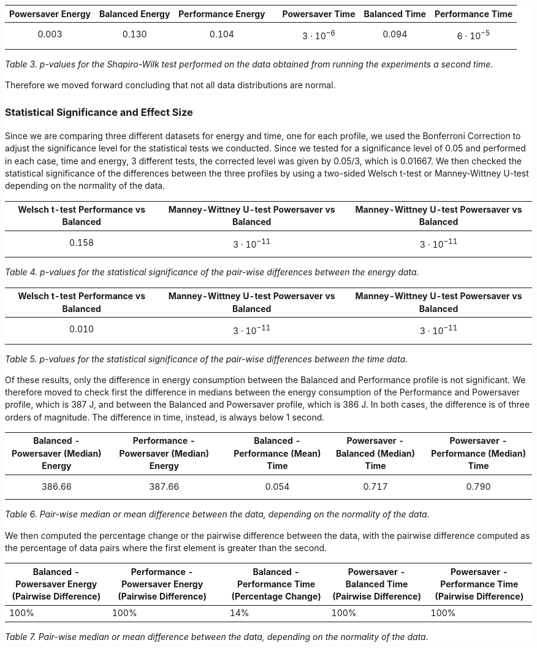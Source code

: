 | Powersaver Energy | Balanced Energy | Performance Energy | | Powersaver Time | Balanced Time | Performance Time |
|----------------------|--------------------|-----------------------|-|--------------------|------------------|---------------------|
| $$0.003$$ | $$0.130$$ | $$0.104$$ | | $$3\cdot 10^{-6}$$ | $$0.094$$ | $$6\cdot 10^{-5}$$ |

*Table 3. p-values for the Shapiro-Wilk test performed on the data obtained from running the experiments a second time.* 

Therefore we moved forward concluding that not all data distributions are normal. 

### Statistical Significance and Effect Size 

Since we are comparing three different datasets for energy and time, one for each profile, we used the Bonferroni Correction to adjust the significance level for the statistical tests we conducted. Since we tested for a significance level of 0.05 and performed in each case, time and energy, 3 different tests, the corrected level was given by 0.05/3, which is 0.01667.
We then checked the statistical significance of the differences between the three profiles by using a two-sided Welsch t-test or Manney-Wittney U-test depending on the normality of the data. 

| Welsch t-test Performance vs Balanced | Manney-Wittney U-test Powersaver vs Balanced | Manney-Wittney U-test Powersaver vs Balanced
|----------------------|--------------------|-----------------------|
| $$0.158$$ | $$3\cdot 10^{-11}$$ | $$3\cdot 10^{-11}$$|

*Table 4. p-values for the statistical significance of the pair-wise differences between the energy data.* 

| Welsch t-test Performance vs Balanced | Manney-Wittney U-test Powersaver vs Balanced | Manney-Wittney U-test Powersaver vs Balanced
|----------------------|--------------------|-----------------------|
| $$0.010$$ | $$3\cdot 10^{-11}$$ | $$3\cdot 10^{-11}$$|

*Table 5. p-values for the statistical significance of the pair-wise differences between the time data.* 

Of these results, only the difference in energy consumption between the Balanced and Performance profile is not significant. We therefore moved to check first the difference in medians between the energy consumption of the Performance and Powersaver profile, which is 387 J, and between the Balanced and Powersaver profile, which is 386 J. In both cases, the difference is of three orders of magnitude. The difference in time, instead, is always below 1 second. 

| Balanced - Powersaver (Median) Energy | Performance - Powersaver (Median) Energy | | Balanced - Performance (Mean) Time | Powersaver - Balanced (Median) Time | Powersaver - Performance (Median) Time |
|----------------------|--------------------|-|--------------------|------------------|---------------------|
| $$386.66$$ | $$387.66$$ | | $$0.054$$ | $$0.717$$ | $$0.790$$ |

*Table 6. Pair-wise median or mean difference between the data, depending on the normality of the data.* 

We then computed the percentage change or the pairwise difference between the data, with the pairwise difference computed as the percentage of data pairs where the first element is greater than the second. 

| Balanced - Powersaver Energy (Pairwise Difference) | Performance - Powersaver Energy (Pairwise Difference) | | Balanced - Performance Time (Percentage Change) | Powersaver - Balanced Time (Pairwise Difference) | Powersaver - Performance Time (Pairwise Difference) |
|----------------------|--------------------|-|--------------------|------------------|---------------------|
| 100% | 100% | | 14% | 100% | 100% |

*Table 7. Pair-wise median or mean difference between the data, depending on the normality of the data.* 
